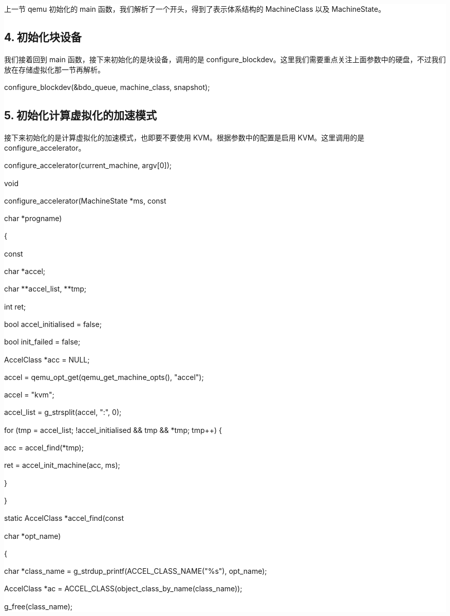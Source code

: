 上一节 qemu 初始化的 main 函数，我们解析了一个开头，得到了表示体系结构的 MachineClass 以及 MachineState。

## 4\. 初始化块设备

我们接着回到 main 函数，接下来初始化的是块设备，调用的是 configure_blockdev。这里我们需要重点关注上面参数中的硬盘，不过我们放在存储虚拟化那一节再解析。

configure\_blockdev(&bdo\_queue, machine_class, snapshot);

## 5\. 初始化计算虚拟化的加速模式

接下来初始化的是计算虚拟化的加速模式，也即要不要使用 KVM。根据参数中的配置是启用 KVM。这里调用的是 configure_accelerator。

configure_accelerator(current_machine, argv\[0\]);

void 

 configure_accelerator(MachineState *ms, const 

 char *progname)

{

const 

 char *accel;

char \*\*accel_list, \*\*tmp;

int ret;

bool accel_initialised = false;

bool init_failed = false;

AccelClass *acc = NULL;

accel = qemu\_opt\_get(qemu\_get\_machine_opts(), "accel");

accel = "kvm";

accel_list = g_strsplit(accel, ":", 0);

for (tmp = accel\_list; !accel\_initialised && tmp && *tmp; tmp++) {

acc = accel_find(*tmp);

ret = accel\_init\_machine(acc, ms);

}

}

static AccelClass *accel_find(const 

 char *opt_name)

{

char *class_name = g\_strdup\_printf(ACCEL\_CLASS\_NAME("%s"), opt_name);

AccelClass *ac = ACCEL_CLASS(object\_class\_by_name(class_name));

g_free(class_name);
